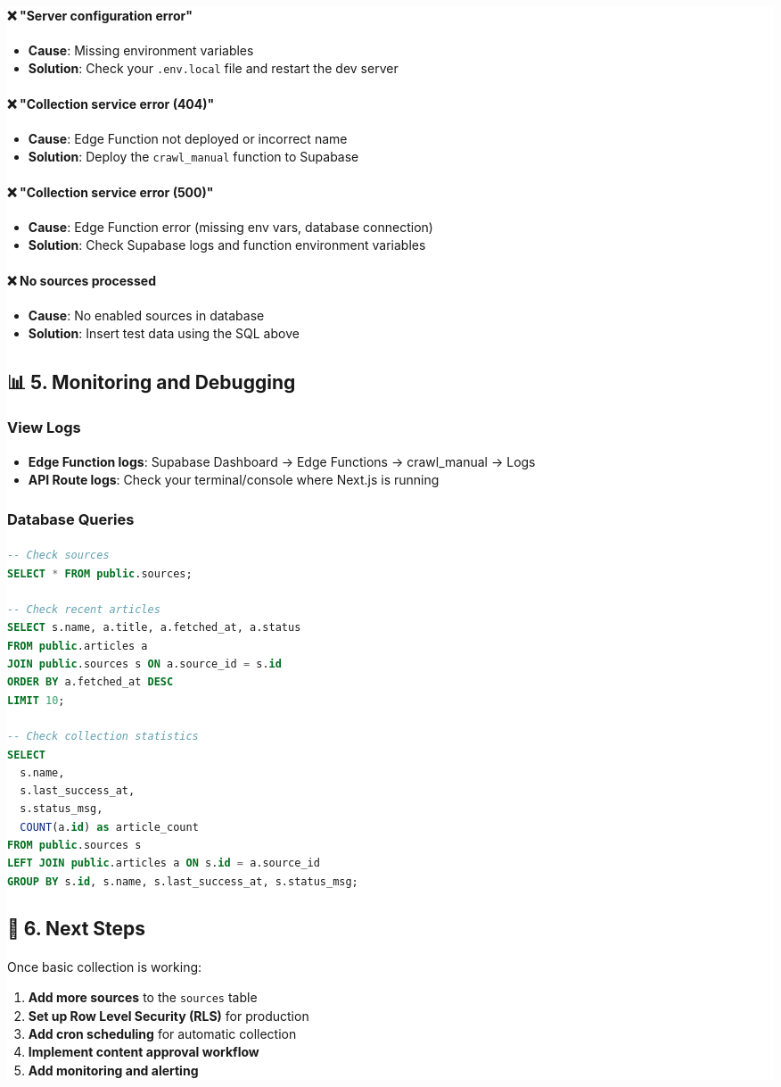 #### ❌ "Server configuration error"
- **Cause**: Missing environment variables
- **Solution**: Check your `.env.local` file and restart the dev server

#### ❌ "Collection service error (404)"
- **Cause**: Edge Function not deployed or incorrect name
- **Solution**: Deploy the `crawl_manual` function to Supabase

#### ❌ "Collection service error (500)"
- **Cause**: Edge Function error (missing env vars, database connection)
- **Solution**: Check Supabase logs and function environment variables

#### ❌ No sources processed
- **Cause**: No enabled sources in database
- **Solution**: Insert test data using the SQL above

## 📊 5. Monitoring and Debugging

### View Logs
- **Edge Function logs**: Supabase Dashboard → Edge Functions → crawl_manual → Logs
- **API Route logs**: Check your terminal/console where Next.js is running

### Database Queries
```sql
-- Check sources
SELECT * FROM public.sources;

-- Check recent articles
SELECT s.name, a.title, a.fetched_at, a.status 
FROM public.articles a 
JOIN public.sources s ON a.source_id = s.id 
ORDER BY a.fetched_at DESC 
LIMIT 10;

-- Check collection statistics
SELECT 
  s.name,
  s.last_success_at,
  s.status_msg,
  COUNT(a.id) as article_count
FROM public.sources s 
LEFT JOIN public.articles a ON s.id = a.source_id 
GROUP BY s.id, s.name, s.last_success_at, s.status_msg;
```

## 🔄 6. Next Steps

Once basic collection is working:

1. **Add more sources** to the `sources` table
2. **Set up Row Level Security (RLS)** for production
3. **Add cron scheduling** for automatic collection
4. **Implement content approval workflow**
5. **Add monitoring and alerting**
